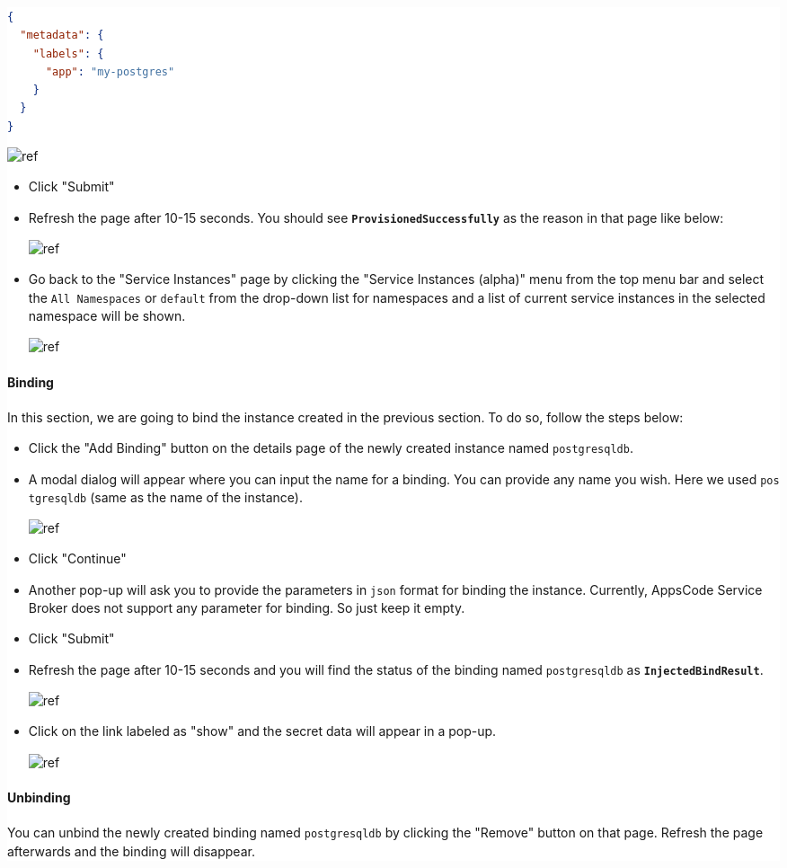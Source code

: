   ```json
  {
    "metadata": {
      "labels": {
        "app": "my-postgres"
      }
    }
  }
  ```

  ![ref](/products/service-broker/0.3.1/images/enter-provision-params.png)

- Click "Submit"
- Refresh the page after 10-15 seconds. You should see **`ProvisionedSuccessfully`** as the reason in that page like below:

  ![ref](/products/service-broker/0.3.1/images/instance-for-demo-postgresql.png)

- Go back to the "Service Instances" page by clicking the "Service Instances (alpha)" menu from the top menu bar and select the `All Namespaces` or `default` from the drop-down list for namespaces and a list of current service instances in the selected namespace will be shown.

  ![ref](/products/service-broker/0.3.1/images/service-instances-list.png)

#### Binding

In this section, we are going to bind the instance created in the previous section. To do so, follow the steps below:

- Click the "Add Binding" button on the details page of the newly created instance named `postgresqldb`.
- A modal dialog will appear where you can input the name for a binding. You can provide any name you wish. Here we used `postgresqldb` (same as the name of the instance).

  ![ref](/products/service-broker/0.3.1/images/enter-binding-name.png)

- Click "Continue"
- Another pop-up will ask you to provide the parameters in `json` format for binding the instance. Currently, AppsCode Service Broker does not support any parameter for binding. So just keep it empty.
- Click "Submit"
- Refresh the page after 10-15 seconds and you will find the status of the binding named `postgresqldb` as **`InjectedBindResult`**.

  ![ref](/products/service-broker/0.3.1/images/binding-successful.png)

- Click on the link labeled as "show" and the secret data will appear in a pop-up.

  ![ref](/products/service-broker/0.3.1/images/show-binding-secret-data.png)

#### Unbinding

You can unbind the newly created binding named `postgresqldb` by clicking the "Remove" button on that page. Refresh the page afterwards and the binding will disappear.
